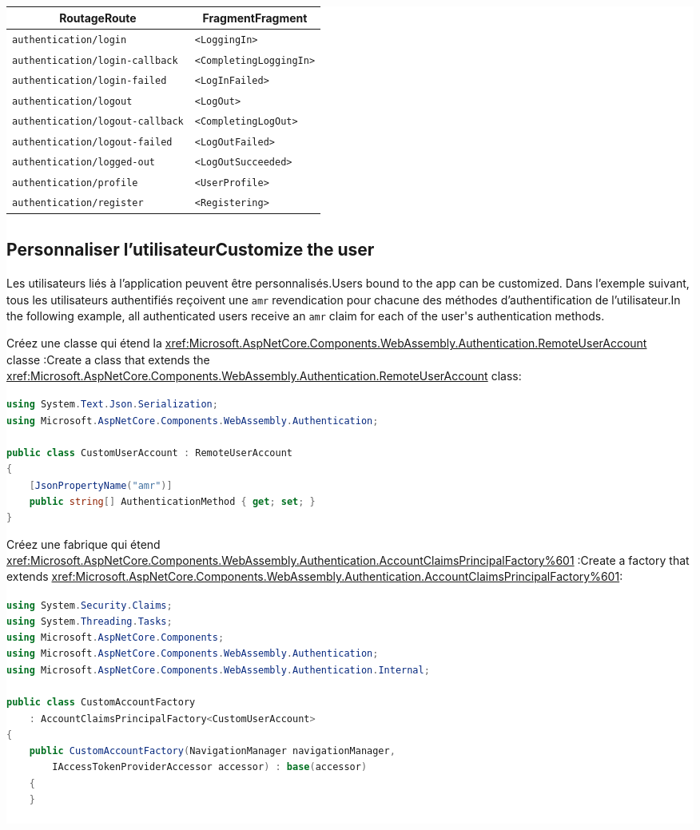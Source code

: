 | <span data-ttu-id="76d3a-275">Routage</span><span class="sxs-lookup"><span data-stu-id="76d3a-275">Route</span></span>                            | <span data-ttu-id="76d3a-276">Fragment</span><span class="sxs-lookup"><span data-stu-id="76d3a-276">Fragment</span></span>                |
| -------------------------------- | ----------------------- |
| `authentication/login`           | `<LoggingIn>`           |
| `authentication/login-callback`  | `<CompletingLoggingIn>` |
| `authentication/login-failed`    | `<LogInFailed>`         |
| `authentication/logout`          | `<LogOut>`              |
| `authentication/logout-callback` | `<CompletingLogOut>`    |
| `authentication/logout-failed`   | `<LogOutFailed>`        |
| `authentication/logged-out`      | `<LogOutSucceeded>`     |
| `authentication/profile`         | `<UserProfile>`         |
| `authentication/register`        | `<Registering>`         |

## <a name="customize-the-user"></a><span data-ttu-id="76d3a-277">Personnaliser l’utilisateur</span><span class="sxs-lookup"><span data-stu-id="76d3a-277">Customize the user</span></span>

<span data-ttu-id="76d3a-278">Les utilisateurs liés à l’application peuvent être personnalisés.</span><span class="sxs-lookup"><span data-stu-id="76d3a-278">Users bound to the app can be customized.</span></span> <span data-ttu-id="76d3a-279">Dans l’exemple suivant, tous les utilisateurs authentifiés reçoivent une `amr` revendication pour chacune des méthodes d’authentification de l’utilisateur.</span><span class="sxs-lookup"><span data-stu-id="76d3a-279">In the following example, all authenticated users receive an `amr` claim for each of the user's authentication methods.</span></span>

<span data-ttu-id="76d3a-280">Créez une classe qui étend la <xref:Microsoft.AspNetCore.Components.WebAssembly.Authentication.RemoteUserAccount> classe :</span><span class="sxs-lookup"><span data-stu-id="76d3a-280">Create a class that extends the <xref:Microsoft.AspNetCore.Components.WebAssembly.Authentication.RemoteUserAccount> class:</span></span>

```csharp
using System.Text.Json.Serialization;
using Microsoft.AspNetCore.Components.WebAssembly.Authentication;

public class CustomUserAccount : RemoteUserAccount
{
    [JsonPropertyName("amr")]
    public string[] AuthenticationMethod { get; set; }
}
```

<span data-ttu-id="76d3a-281">Créez une fabrique qui étend <xref:Microsoft.AspNetCore.Components.WebAssembly.Authentication.AccountClaimsPrincipalFactory%601> :</span><span class="sxs-lookup"><span data-stu-id="76d3a-281">Create a factory that extends <xref:Microsoft.AspNetCore.Components.WebAssembly.Authentication.AccountClaimsPrincipalFactory%601>:</span></span>

```csharp
using System.Security.Claims;
using System.Threading.Tasks;
using Microsoft.AspNetCore.Components;
using Microsoft.AspNetCore.Components.WebAssembly.Authentication;
using Microsoft.AspNetCore.Components.WebAssembly.Authentication.Internal;

public class CustomAccountFactory 
    : AccountClaimsPrincipalFactory<CustomUserAccount>
{
    public CustomAccountFactory(NavigationManager navigationManager, 
        IAccessTokenProviderAccessor accessor) : base(accessor)
    {
    }
  
```